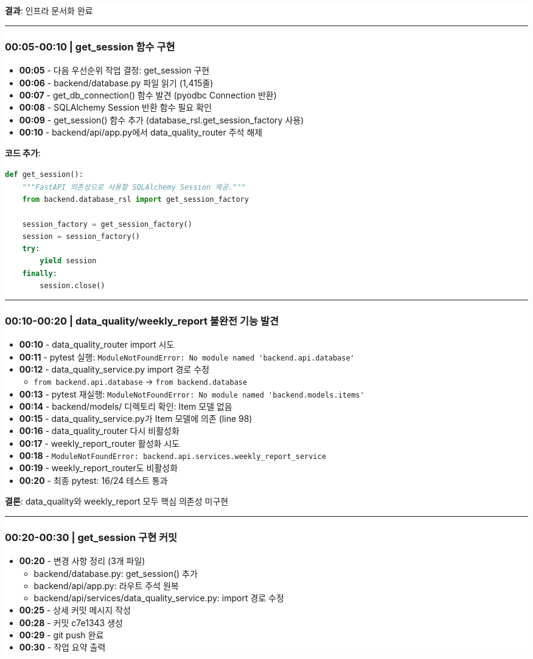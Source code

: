 **결과**: 인프라 문서화 완료

---

### 00:05-00:10 | get_session 함수 구현
- **00:05** - 다음 우선순위 작업 결정: get_session 구현
- **00:06** - backend/database.py 파일 읽기 (1,415줄)
- **00:07** - get_db_connection() 함수 발견 (pyodbc Connection 반환)
- **00:08** - SQLAlchemy Session 반환 함수 필요 확인
- **00:09** - get_session() 함수 추가 (database_rsl.get_session_factory 사용)
- **00:10** - backend/api/app.py에서 data_quality_router 주석 해제

**코드 추가**:
```python
def get_session():
    """FastAPI 의존성으로 사용할 SQLAlchemy Session 제공."""
    from backend.database_rsl import get_session_factory

    session_factory = get_session_factory()
    session = session_factory()
    try:
        yield session
    finally:
        session.close()
```

---

### 00:10-00:20 | data_quality/weekly_report 불완전 기능 발견
- **00:10** - data_quality_router import 시도
- **00:11** - pytest 실행: `ModuleNotFoundError: No module named 'backend.api.database'`
- **00:12** - data_quality_service.py import 경로 수정
  - `from backend.api.database` → `from backend.database`
- **00:13** - pytest 재실행: `ModuleNotFoundError: No module named 'backend.models.items'`
- **00:14** - backend/models/ 디렉토리 확인: Item 모델 없음
- **00:15** - data_quality_service.py가 Item 모델에 의존 (line 98)
- **00:16** - data_quality_router 다시 비활성화
- **00:17** - weekly_report_router 활성화 시도
- **00:18** - `ModuleNotFoundError: backend.api.services.weekly_report_service`
- **00:19** - weekly_report_router도 비활성화
- **00:20** - 최종 pytest: 16/24 테스트 통과

**결론**: data_quality와 weekly_report 모두 핵심 의존성 미구현

---

### 00:20-00:30 | get_session 구현 커밋
- **00:20** - 변경 사항 정리 (3개 파일)
  - backend/database.py: get_session() 추가
  - backend/api/app.py: 라우트 주석 원복
  - backend/api/services/data_quality_service.py: import 경로 수정
- **00:25** - 상세 커밋 메시지 작성
- **00:28** - 커밋 c7e1343 생성
- **00:29** - git push 완료
- **00:30** - 작업 요약 출력
